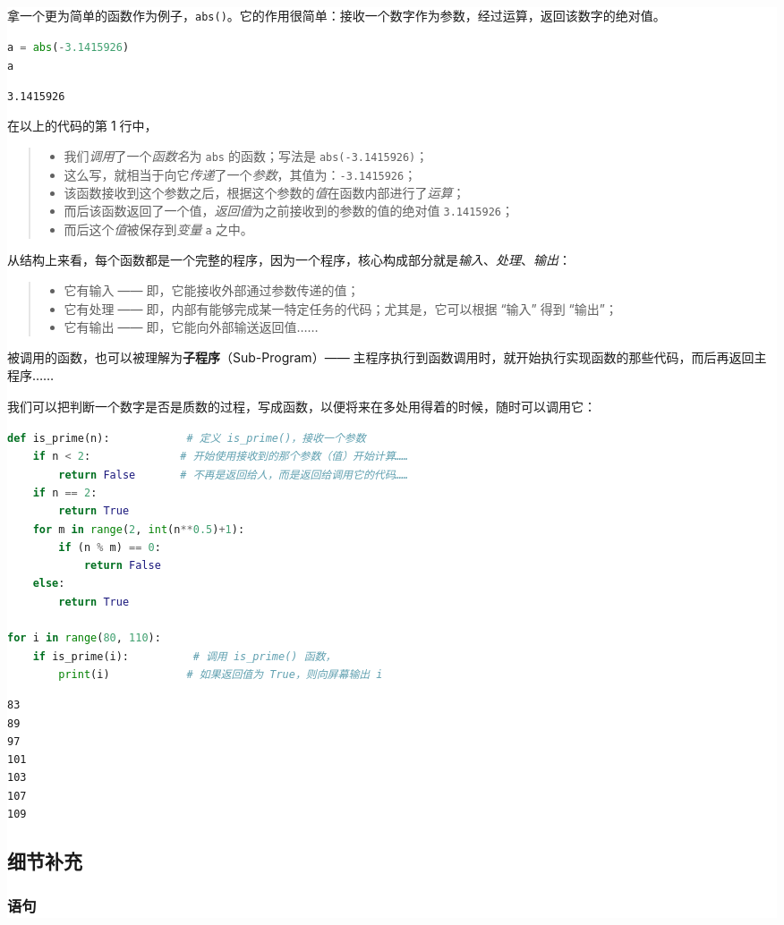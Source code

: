 拿一个更为简单的函数作为例子，`abs()`。它的作用很简单：接收一个数字作为参数，经过运算，返回该数字的绝对值。

```python
a = abs(-3.1415926)
a
```

    3.1415926

在以上的代码的第 1 行中，

> * 我们*调用*了一个*函数名*为 `abs` 的函数；写法是 `abs(-3.1415926)`；
> * 这么写，就相当于向它*传递*了一个*参数*，其值为：`-3.1415926`；
> * 该函数接收到这个参数之后，根据这个参数的*值*在函数内部进行了*运算*；
> * 而后该函数返回了一个值，*返回值*为之前接收到的参数的值的绝对值 `3.1415926`；
> * 而后这个*值*被保存到*变量* `a` 之中。

从结构上来看，每个函数都是一个完整的程序，因为一个程序，核心构成部分就是*输入*、*处理*、*输出*：

> * 它有输入 —— 即，它能接收外部通过参数传递的值；
> * 它有处理 —— 即，内部有能够完成某一特定任务的代码；尤其是，它可以根据 “输入” 得到 “输出”；
> * 它有输出 —— 即，它能向外部输送返回值……

被调用的函数，也可以被理解为**子程序**（Sub-Program）—— 主程序执行到函数调用时，就开始执行实现函数的那些代码，而后再返回主程序……

我们可以把判断一个数字是否是质数的过程，写成函数，以便将来在多处用得着的时候，随时可以调用它：

```python
def is_prime(n):            # 定义 is_prime()，接收一个参数
    if n < 2:              # 开始使用接收到的那个参数（值）开始计算……
        return False       # 不再是返回给人，而是返回给调用它的代码……
    if n == 2:
        return True
    for m in range(2, int(n**0.5)+1):
        if (n % m) == 0:
            return False
    else:
        return True

for i in range(80, 110):
    if is_prime(i):          # 调用 is_prime() 函数，
        print(i)            # 如果返回值为 True，则向屏幕输出 i
```

    83
    89
    97
    101
    103
    107
    109

## 细节补充

### 语句
